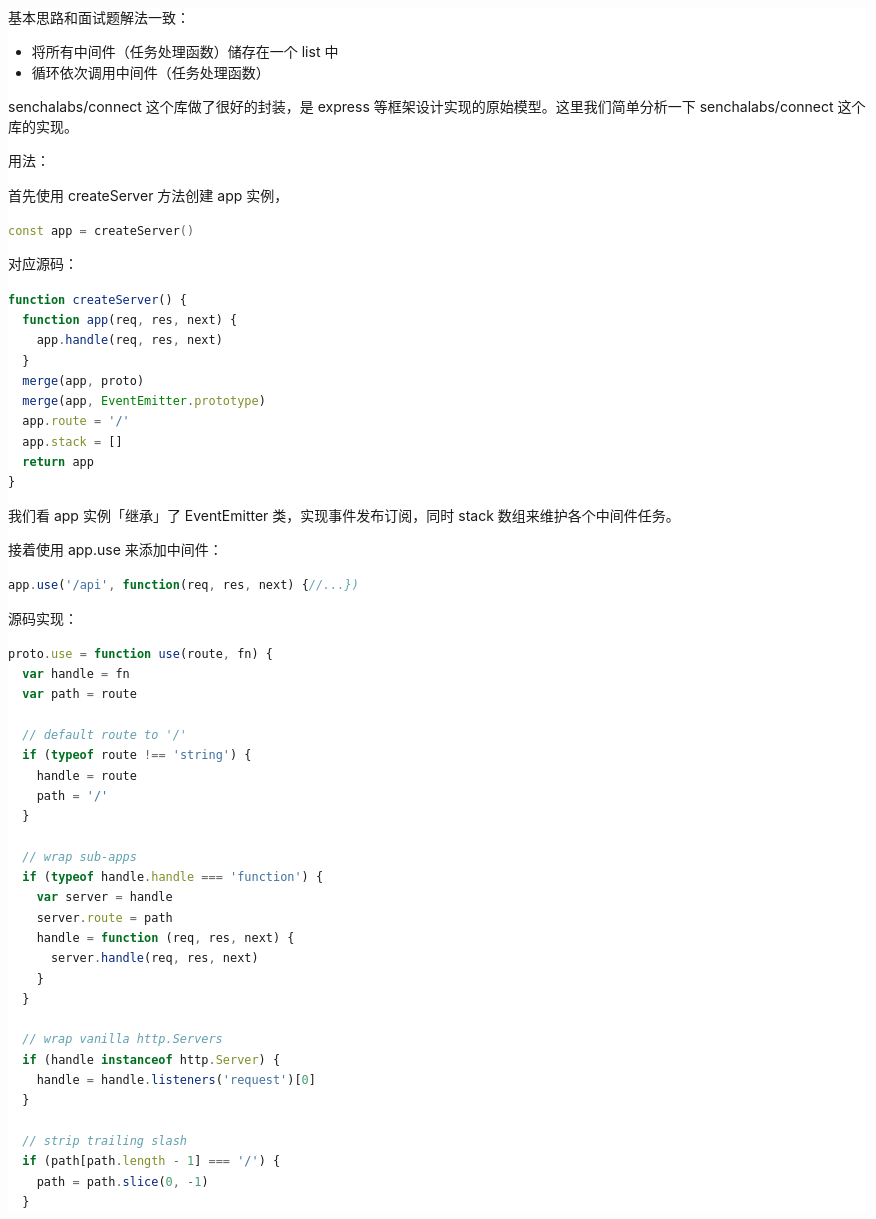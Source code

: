 基本思路和面试题解法一致：

- 将所有中间件（任务处理函数）储存在一个 list 中
- 循环依次调用中间件（任务处理函数）

senchalabs/connect 这个库做了很好的封装，是 express 等框架设计实现的原始模型。这里我们简单分析一下 senchalabs/connect 这个库的实现。

用法：

首先使用 createServer 方法创建 app 实例，

```cpp
const app = createServer()
```

对应源码：

```jsx
function createServer() {
  function app(req, res, next) {
    app.handle(req, res, next)
  }
  merge(app, proto)
  merge(app, EventEmitter.prototype)
  app.route = '/'
  app.stack = []
  return app
}
```

我们看 app 实例「继承」了 EventEmitter 类，实现事件发布订阅，同时 stack 数组来维护各个中间件任务。

接着使用 app.use 来添加中间件：

```jsx
app.use('/api', function(req, res, next) {//...})
```

源码实现：

```jsx
proto.use = function use(route, fn) {
  var handle = fn
  var path = route

  // default route to '/'
  if (typeof route !== 'string') {
    handle = route
    path = '/'
  }

  // wrap sub-apps
  if (typeof handle.handle === 'function') {
    var server = handle
    server.route = path
    handle = function (req, res, next) {
      server.handle(req, res, next)
    }
  }

  // wrap vanilla http.Servers
  if (handle instanceof http.Server) {
    handle = handle.listeners('request')[0]
  }

  // strip trailing slash
  if (path[path.length - 1] === '/') {
    path = path.slice(0, -1)
  }

```